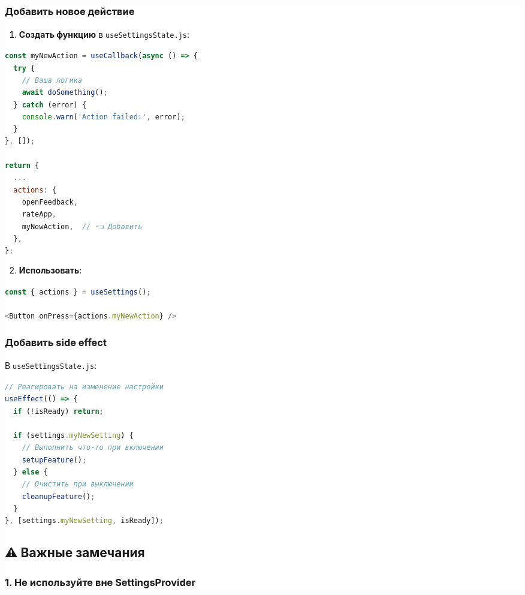 ### Добавить новое действие

1. **Создать функцию** в `useSettingsState.js`:

```javascript
const myNewAction = useCallback(async () => {
  try {
    // Ваша логика
    await doSomething();
  } catch (error) {
    console.warn('Action failed:', error);
  }
}, []);

return {
  ...
  actions: { 
    openFeedback, 
    rateApp,
    myNewAction,  // 👈 Добавить
  },
};
```

2. **Использовать**:

```javascript
const { actions } = useSettings();

<Button onPress={actions.myNewAction} />
```

### Добавить side effect

В `useSettingsState.js`:

```javascript
// Реагировать на изменение настройки
useEffect(() => {
  if (!isReady) return;
  
  if (settings.myNewSetting) {
    // Выполнить что-то при включении
    setupFeature();
  } else {
    // Очистить при выключении
    cleanupFeature();
  }
}, [settings.myNewSetting, isReady]);
```

## ⚠️ Важные замечания

### 1. Не используйте вне SettingsProvider
